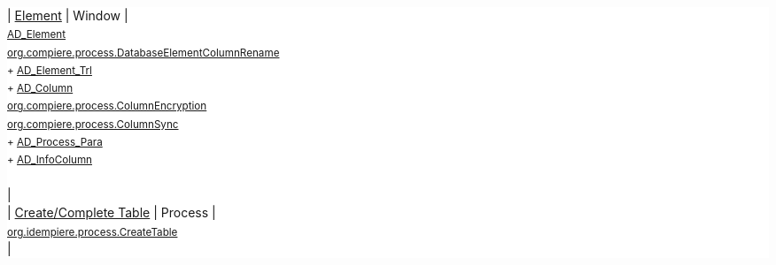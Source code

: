 | [Element](./window/Element_Window_ID-151_v12.0.0.md) | Window | <small><br/>  [AD_Element](https://idempiere-schemaspy.muriloht.com/adempiere/tables/ad_element.html) <br/> [org.compiere.process.DatabaseElementColumnRename](https://jenkins.idempiere.org/job/iDempiere12Daily/ws/org.idempiere.javadoc/API/org/compiere/process/DatabaseElementColumnRename.html) <br/> + [AD_Element_Trl](https://idempiere-schemaspy.muriloht.com/adempiere/tables/ad_element_trl.html) <br/> + [AD_Column](https://idempiere-schemaspy.muriloht.com/adempiere/tables/ad_column.html) <br/> [org.compiere.process.ColumnEncryption](https://jenkins.idempiere.org/job/iDempiere12Daily/ws/org.idempiere.javadoc/API/org/compiere/process/ColumnEncryption.html) <br/> [org.compiere.process.ColumnSync](https://jenkins.idempiere.org/job/iDempiere12Daily/ws/org.idempiere.javadoc/API/org/compiere/process/ColumnSync.html) <br/> + [AD_Process_Para](https://idempiere-schemaspy.muriloht.com/adempiere/tables/ad_process_para.html) <br/> + [AD_InfoColumn](https://idempiere-schemaspy.muriloht.com/adempiere/tables/ad_infocolumn.html) <br/> <br/></small> |<br/>
| [Create/Complete Table](./process/CreateCompleteTable_Process_ID-200134_v12.0.0.md) | Process | <small><br/> [org.idempiere.process.CreateTable](https://jenkins.idempiere.org/job/iDempiere12Daily/ws/org.idempiere.javadoc/API/org/idempiere/process/CreateTable.html) <br/></small> |<br/>